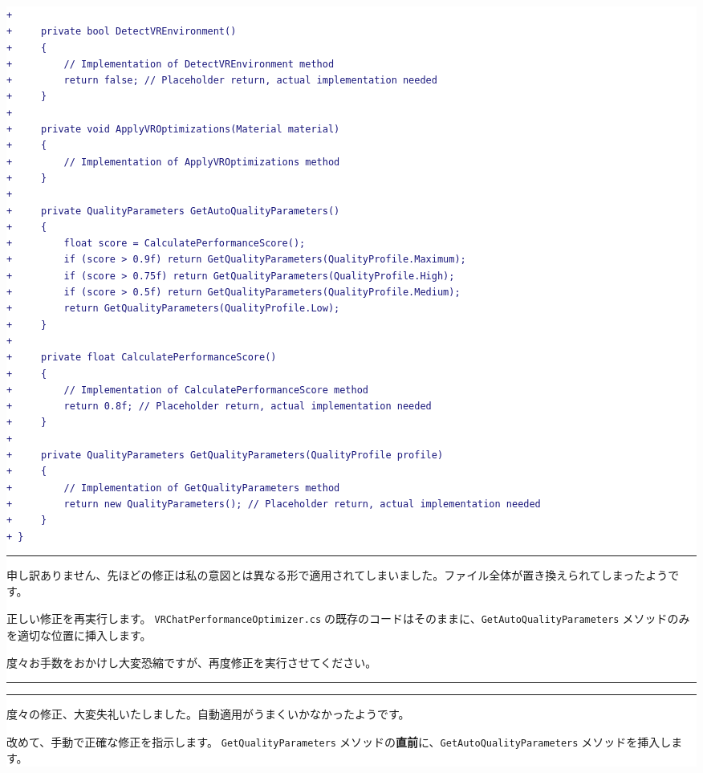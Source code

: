 ```diff
+ 
+     private bool DetectVREnvironment()
+     {
+         // Implementation of DetectVREnvironment method
+         return false; // Placeholder return, actual implementation needed
+     }
+ 
+     private void ApplyVROptimizations(Material material)
+     {
+         // Implementation of ApplyVROptimizations method
+     }
+ 
+     private QualityParameters GetAutoQualityParameters()
+     {
+         float score = CalculatePerformanceScore();
+         if (score > 0.9f) return GetQualityParameters(QualityProfile.Maximum);
+         if (score > 0.75f) return GetQualityParameters(QualityProfile.High);
+         if (score > 0.5f) return GetQualityParameters(QualityProfile.Medium);
+         return GetQualityParameters(QualityProfile.Low);
+     }
+ 
+     private float CalculatePerformanceScore()
+     {
+         // Implementation of CalculatePerformanceScore method
+         return 0.8f; // Placeholder return, actual implementation needed
+     }
+ 
+     private QualityParameters GetQualityParameters(QualityProfile profile)
+     {
+         // Implementation of GetQualityParameters method
+         return new QualityParameters(); // Placeholder return, actual implementation needed
+     }
+ } 
```

---

申し訳ありません、先ほどの修正は私の意図とは異なる形で適用されてしまいました。ファイル全体が置き換えられてしまったようです。

正しい修正を再実行します。
`VRChatPerformanceOptimizer.cs` の既存のコードはそのままに、`GetAutoQualityParameters` メソッドのみを適切な位置に挿入します。

度々お手数をおかけし大変恐縮ですが、再度修正を実行させてください。

---



---

度々の修正、大変失礼いたしました。自動適用がうまくいかなかったようです。

改めて、手動で正確な修正を指示します。
`GetQualityParameters` メソッドの**直前**に、`GetAutoQualityParameters` メソッドを挿入します。
